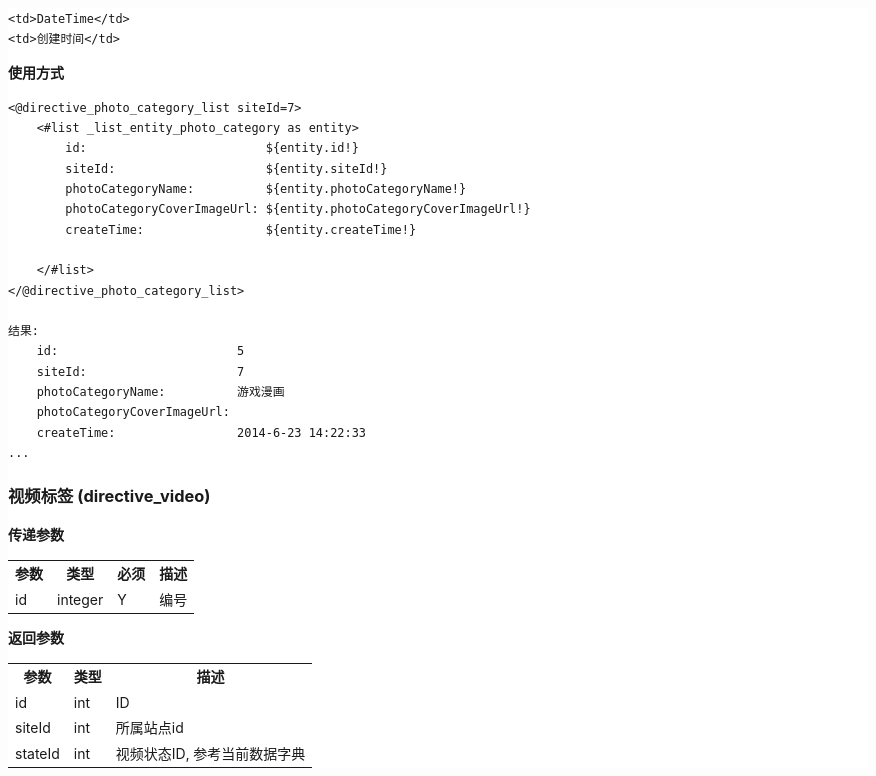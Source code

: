 	<td>DateTime</td>
	<td>创建时间</td>
</tr>
</table>

**使用方式**

    <@directive_photo_category_list siteId=7>
        <#list _list_entity_photo_category as entity>
            id:                         ${entity.id!}
            siteId:                     ${entity.siteId!}
            photoCategoryName:          ${entity.photoCategoryName!}
            photoCategoryCoverImageUrl: ${entity.photoCategoryCoverImageUrl!}
            createTime:                 ${entity.createTime!}
            
        </#list>
    </@directive_photo_category_list>

    结果:
        id:                         5
        siteId:                     7
        photoCategoryName:          游戏漫画
        photoCategoryCoverImageUrl: 
        createTime:                 2014-6-23 14:22:33
    ...

### 视频标签 (directive_video)
**传递参数**
<table>
<tr>
	<th>参数</th>
	<th>类型</th>
	<th>必须</th>
	<th>描述</th>
</tr>
<tr>
	<td>id</td>
	<td>integer</td>
	<td>Y</td>
	<td>编号</td>
</tr>
</table>

**返回参数**
<table>
<tr>
	<th>参数</th>
	<th>类型</th>
	<th>描述</th>
</tr>
<tr>
	<td>id</td>
	<td>int</td>
	<td>ID</td>
</tr>
<tr>
	<td>siteId</td>
	<td>int</td>
	<td>所属站点id</td>
</tr>
<tr>
	<td>stateId</td>
	<td>int</td>
	<td>视频状态ID, 参考当前数据字典</td>
</tr>
<tr>
